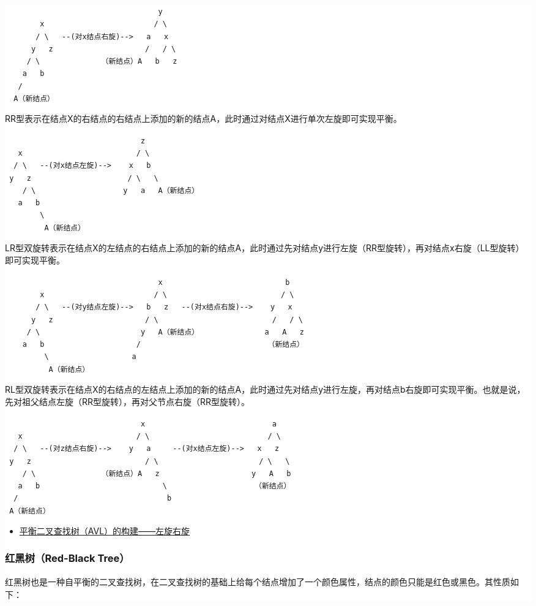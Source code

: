 ```
	                               y
	    x                         / \
	   / \   --(对x结点右旋)-->   a   x
	  y   z                     /   / \
	 / \              （新结点）A   b   z
	a   b
   /
  A（新结点）
```

RR型表示在结点X的右结点的右结点上添加的新的结点A，此时通过对结点X进行单次左旋即可实现平衡。

```
                               z
   x                          / \
  / \   --(对x结点左旋)-->    x   b
 y   z                      / \   \
    / \                    y   a   A（新结点）
   a   b
        \
         A（新结点）
```

LR型双旋转表示在结点X的左结点的右结点上添加的新的结点A，此时通过先对结点y进行左旋（RR型旋转），再对结点x右旋（LL型旋转）即可实现平衡。

```
	                               x                            b
	    x                         / \                          / \
	   / \   --(对y结点左旋)-->   b   z   --(对x结点右旋)-->    y   x
	  y   z                     / \                          /   / \
	 / \                       y   A（新结点）               a   A   z
	a   b                     /                             （新结点）
         \                   a
          A（新结点）
```

RL型双旋转表示在结点X的右结点的左结点上添加的新的结点A，此时通过先对结点y进行左旋，再对结点b右旋即可实现平衡。也就是说，先对祖父结点左旋（RR型旋转），再对父节点右旋（RR型旋转）。

```
                               x                             a
   x                          / \                           / \
  / \   --(对z结点右旋)-->    y   a     --(对x结点左旋)-->   x   z
 y   z                          / \                       / \   \
    / \               （新结点）A   z                     y   A   b
   a   b                            \                    （新结点）
  /                                  b
 A（新结点）
```

* [平衡二叉查找树（AVL）的构建——左旋右旋](https://blog.csdn.net/qq_38596491/article/details/108218913)

### 红黑树（Red-Black Tree）

红黑树也是一种自平衡的二叉查找树，在二叉查找树的基础上给每个结点增加了一个颜色属性，结点的颜色只能是红色或黑色。其性质如下：
